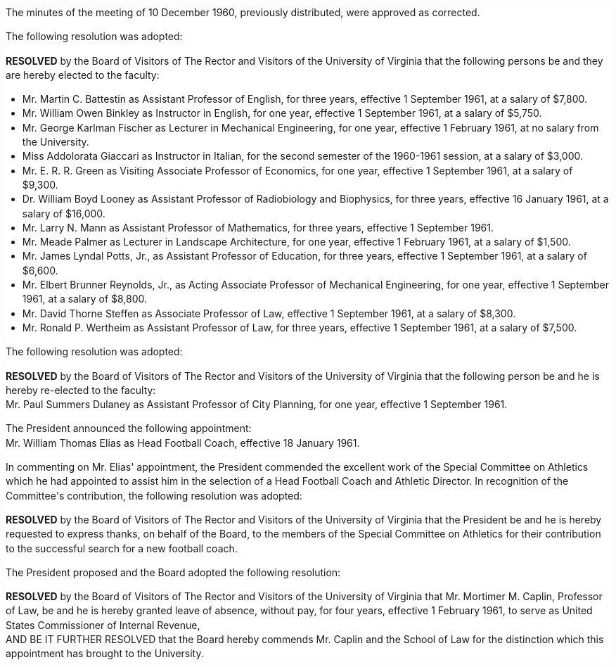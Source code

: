 The minutes of the meeting of 10 December 1960, previously distributed, were approved as corrected.

The following resolution was adopted:

**RESOLVED** by the Board of Visitors of The Rector and Visitors of the University of Virginia that the following persons be and they are hereby elected to the faculty:

* Mr. Martin C. Battestin as Assistant Professor of English, for three years, effective 1 September 1961, at a salary of $7,800.
* Mr. William Owen Binkley as Instructor in English, for one year, effective 1 September 1961, at a salary of $5,750.
* Mr. George Karlman Fischer as Lecturer in Mechanical Engineering, for one year, effective 1 February 1961, at no salary from the University.
* Miss Addolorata Giaccari as Instructor in Italian, for the second semester of the 1960-1961 session, at a salary of $3,000.
* Mr. E. R. R. Green as Visiting Associate Professor of Economics, for one year, effective 1 September 1961, at a salary of $9,300.
* Dr. William Boyd Looney as Assistant Professor of Radiobiology and Biophysics, for three years, effective 16 January 1961, at a salary of $16,000.
* Mr. Larry N. Mann as Assistant Professor of Mathematics, for three years, effective 1 September 1961.
* Mr. Meade Palmer as Lecturer in Landscape Architecture, for one year, effective 1 February 1961, at a salary of $1,500.
* Mr. James Lyndal Potts, Jr., as Assistant Professor of Education, for three years, effective 1 September 1961, at a salary of $6,600.
* Mr. Elbert Brunner Reynolds, Jr., as Acting Associate Professor of Mechanical Engineering, for one year, effective 1 September 1961, at a salary of $8,800.
* Mr. David Thorne Steffen as Associate Professor of Law, effective 1 September 1961, at a salary of $8,300.
* Mr. Ronald P. Wertheim as Assistant Professor of Law, for three years, effective 1 September 1961, at a salary of $7,500.

The following resolution was adopted:

**RESOLVED** by the Board of Visitors of The Rector and Visitors of the University of Virginia that the following person be and he is hereby re-elected to the faculty:\
Mr. Paul Summers Dulaney as Assistant Professor of City Planning, for one year, effective 1 September 1961.

The President announced the following appointment:\
Mr. William Thomas Elias as Head Football Coach, effective 18 January 1961.

In commenting on Mr. Elias' appointment, the President commended the excellent work of the Special Committee on Athletics which he had appointed to assist him in the selection of a Head Football Coach and Athletic Director. In recognition of the Committee's contribution, the following resolution was adopted:

**RESOLVED** by the Board of Visitors of The Rector and Visitors of the University of Virginia that the President be and he is hereby requested to express thanks, on behalf of the Board, to the members of the Special Committee on Athletics for their contribution to the successful search for a new football coach.

The President proposed and the Board adopted the following resolution:

**RESOLVED** by the Board of Visitors of The Rector and Visitors of the University of Virginia that Mr. Mortimer M. Caplin, Professor of Law, be and he is hereby granted leave of absence, without pay, for four years, effective 1 February 1961, to serve as United States Commissioner of Internal Revenue,\
AND BE IT FURTHER RESOLVED that the Board hereby commends Mr. Caplin and the School of Law for the distinction which this appointment has brought to the University.
